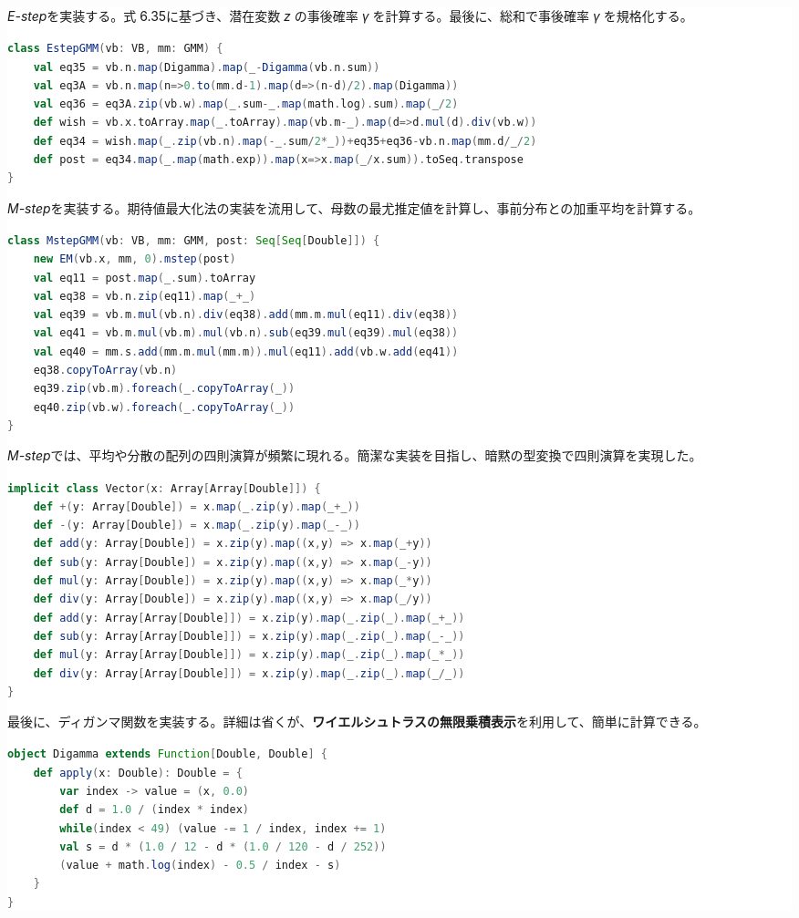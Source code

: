 *E-step*を実装する。式 6.35に基づき、潜在変数 $z$ の事後確率 $\gamma$ を計算する。最後に、総和で事後確率 $\gamma$ を規格化する。

```scala
class EstepGMM(vb: VB, mm: GMM) {
	val eq35 = vb.n.map(Digamma).map(_-Digamma(vb.n.sum))
	val eq3A = vb.n.map(n=>0.to(mm.d-1).map(d=>(n-d)/2).map(Digamma))
	val eq36 = eq3A.zip(vb.w).map(_.sum-_.map(math.log).sum).map(_/2)
	def wish = vb.x.toArray.map(_.toArray).map(vb.m-_).map(d=>d.mul(d).div(vb.w))
	def eq34 = wish.map(_.zip(vb.n).map(-_.sum/2*_))+eq35+eq36-vb.n.map(mm.d/_/2)
	def post = eq34.map(_.map(math.exp)).map(x=>x.map(_/x.sum)).toSeq.transpose
}
```

*M-step*を実装する。期待値最大化法の実装を流用して、母数の最尤推定値を計算し、事前分布との加重平均を計算する。

```scala
class MstepGMM(vb: VB, mm: GMM, post: Seq[Seq[Double]]) {
	new EM(vb.x, mm, 0).mstep(post)
	val eq11 = post.map(_.sum).toArray
	val eq38 = vb.n.zip(eq11).map(_+_)
	val eq39 = vb.m.mul(vb.n).div(eq38).add(mm.m.mul(eq11).div(eq38))
	val eq41 = vb.m.mul(vb.m).mul(vb.n).sub(eq39.mul(eq39).mul(eq38))
	val eq40 = mm.s.add(mm.m.mul(mm.m)).mul(eq11).add(vb.w.add(eq41))
	eq38.copyToArray(vb.n)
	eq39.zip(vb.m).foreach(_.copyToArray(_))
	eq40.zip(vb.w).foreach(_.copyToArray(_))
}
```

*M-step*では、平均や分散の配列の四則演算が頻繁に現れる。簡潔な実装を目指し、暗黙の型変換で四則演算を実現した。

```scala
implicit class Vector(x: Array[Array[Double]]) {
	def +(y: Array[Double]) = x.map(_.zip(y).map(_+_))
	def -(y: Array[Double]) = x.map(_.zip(y).map(_-_))
	def add(y: Array[Double]) = x.zip(y).map((x,y) => x.map(_+y))
	def sub(y: Array[Double]) = x.zip(y).map((x,y) => x.map(_-y))
	def mul(y: Array[Double]) = x.zip(y).map((x,y) => x.map(_*y))
	def div(y: Array[Double]) = x.zip(y).map((x,y) => x.map(_/y))
	def add(y: Array[Array[Double]]) = x.zip(y).map(_.zip(_).map(_+_))
	def sub(y: Array[Array[Double]]) = x.zip(y).map(_.zip(_).map(_-_))
	def mul(y: Array[Array[Double]]) = x.zip(y).map(_.zip(_).map(_*_))
	def div(y: Array[Array[Double]]) = x.zip(y).map(_.zip(_).map(_/_))
}
```

最後に、ディガンマ関数を実装する。詳細は省くが、**ワイエルシュトラスの無限乗積表示**を利用して、簡単に計算できる。

```scala
object Digamma extends Function[Double, Double] {
	def apply(x: Double): Double = {
		var index -> value = (x, 0.0)
		def d = 1.0 / (index * index)
		while(index < 49) (value -= 1 / index, index += 1)
		val s = d * (1.0 / 12 - d * (1.0 / 120 - d / 252))
		(value + math.log(index) - 0.5 / index - s)
	}
}
```
